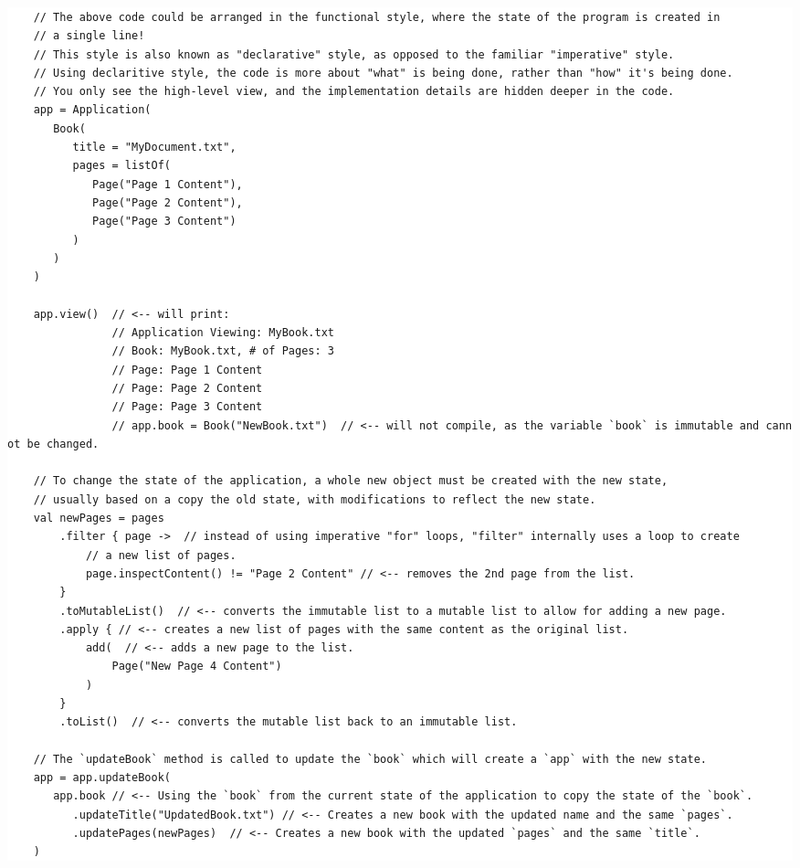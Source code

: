         // The above code could be arranged in the functional style, where the state of the program is created in 
        // a single line!
        // This style is also known as "declarative" style, as opposed to the familiar "imperative" style.
        // Using declaritive style, the code is more about "what" is being done, rather than "how" it's being done.
        // You only see the high-level view, and the implementation details are hidden deeper in the code.
        app = Application(
           Book(
              title = "MyDocument.txt",
              pages = listOf(
                 Page("Page 1 Content"),
                 Page("Page 2 Content"),
                 Page("Page 3 Content")
              )
           )
        )

        app.view()  // <-- will print:
	                // Application Viewing: MyBook.txt
	                // Book: MyBook.txt, # of Pages: 3
	                // Page: Page 1 Content
	                // Page: Page 2 Content
	                // Page: Page 3 Content
	                // app.book = Book("NewBook.txt")  // <-- will not compile, as the variable `book` is immutable and cannot be changed.
        
        // To change the state of the application, a whole new object must be created with the new state,
        // usually based on a copy the old state, with modifications to reflect the new state.
        val newPages = pages
        	.filter { page ->  // instead of using imperative "for" loops, "filter" internally uses a loop to create
        		// a new list of pages.
        		page.inspectContent() != "Page 2 Content" // <-- removes the 2nd page from the list.
	    	}
	    	.toMutableList()  // <-- converts the immutable list to a mutable list to allow for adding a new page.
	    	.apply { // <-- creates a new list of pages with the same content as the original list.
	    		add(  // <-- adds a new page to the list.
	    			Page("New Page 4 Content")
	    		)
	    	}
	    	.toList()  // <-- converts the mutable list back to an immutable list.
	    
        // The `updateBook` method is called to update the `book` which will create a `app` with the new state.
        app = app.updateBook(
           app.book // <-- Using the `book` from the current state of the application to copy the state of the `book`.
              .updateTitle("UpdatedBook.txt") // <-- Creates a new book with the updated name and the same `pages`.
              .updatePages(newPages)  // <-- Creates a new book with the updated `pages` and the same `title`.
        )
        